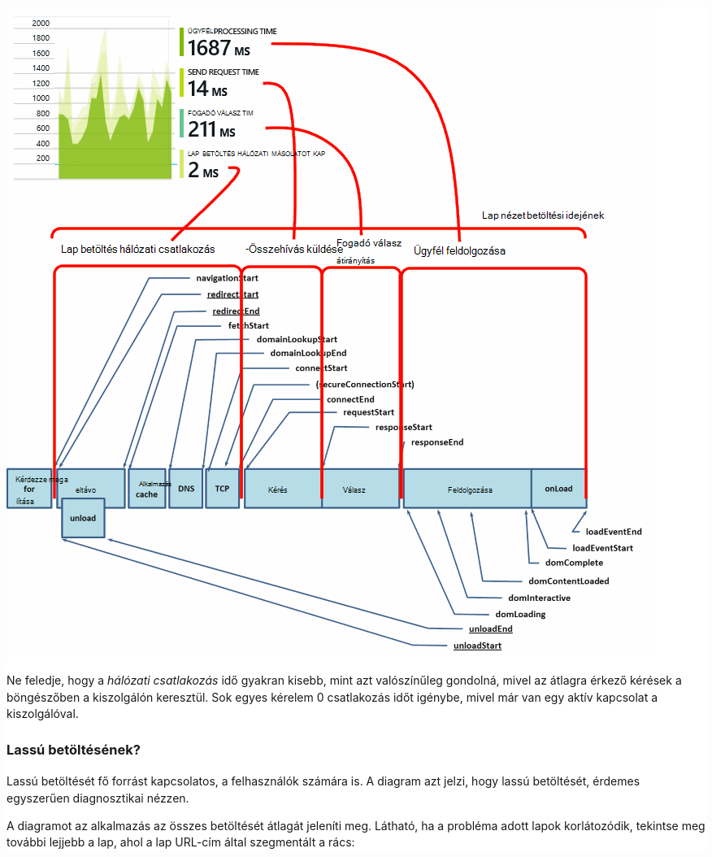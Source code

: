 ![](./media/app-insights-javascript/08-client-split.png)

Ne feledje, hogy a *hálózati csatlakozás* idő gyakran kisebb, mint azt valószínűleg gondolná, mivel az átlagra érkező kérések a böngészőben a kiszolgálón keresztül. Sok egyes kérelem 0 csatlakozás időt igénybe, mivel már van egy aktív kapcsolat a kiszolgálóval.

### <a name="slow-loading"></a>Lassú betöltésének?

Lassú betöltését fő forrást kapcsolatos, a felhasználók számára is. A diagram azt jelzi, hogy lassú betöltését, érdemes egyszerűen diagnosztikai nézzen.

A diagramot az alkalmazás az összes betöltését átlagát jeleníti meg. Látható, ha a probléma adott lapok korlátozódik, tekintse meg további lejjebb a lap, ahol a lap URL-cím által szegmentált a rács:
